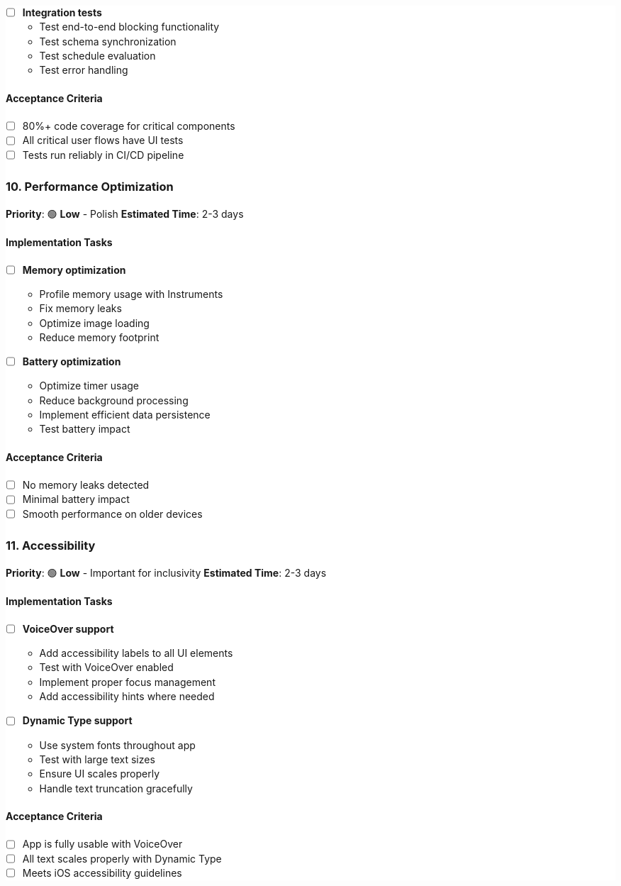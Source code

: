 - [ ] **Integration tests**
  - Test end-to-end blocking functionality
  - Test schema synchronization
  - Test schedule evaluation
  - Test error handling

#### **Acceptance Criteria**
- [ ] 80%+ code coverage for critical components
- [ ] All critical user flows have UI tests
- [ ] Tests run reliably in CI/CD pipeline

### 10. Performance Optimization
**Priority**: 🟢 **Low** - Polish
**Estimated Time**: 2-3 days

#### **Implementation Tasks**
- [ ] **Memory optimization**
  - Profile memory usage with Instruments
  - Fix memory leaks
  - Optimize image loading
  - Reduce memory footprint

- [ ] **Battery optimization**
  - Optimize timer usage
  - Reduce background processing
  - Implement efficient data persistence
  - Test battery impact

#### **Acceptance Criteria**
- [ ] No memory leaks detected
- [ ] Minimal battery impact
- [ ] Smooth performance on older devices

### 11. Accessibility
**Priority**: 🟢 **Low** - Important for inclusivity
**Estimated Time**: 2-3 days

#### **Implementation Tasks**
- [ ] **VoiceOver support**
  - Add accessibility labels to all UI elements
  - Test with VoiceOver enabled
  - Implement proper focus management
  - Add accessibility hints where needed

- [ ] **Dynamic Type support**
  - Use system fonts throughout app
  - Test with large text sizes
  - Ensure UI scales properly
  - Handle text truncation gracefully

#### **Acceptance Criteria**
- [ ] App is fully usable with VoiceOver
- [ ] All text scales properly with Dynamic Type
- [ ] Meets iOS accessibility guidelines
